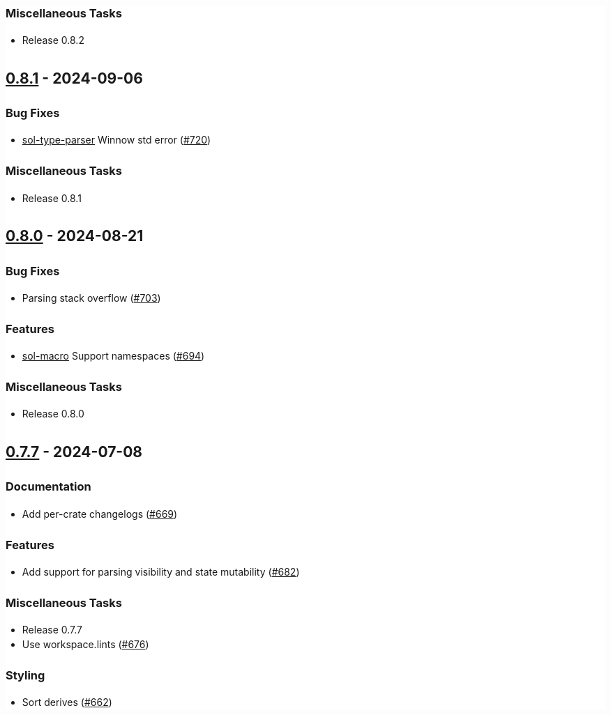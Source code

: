 ### Miscellaneous Tasks

- Release 0.8.2

## [0.8.1](https://github.com/alloy-rs/core/releases/tag/v0.8.1) - 2024-09-06

### Bug Fixes

- [sol-type-parser] Winnow std error ([#720](https://github.com/alloy-rs/core/issues/720))

### Miscellaneous Tasks

- Release 0.8.1

## [0.8.0](https://github.com/alloy-rs/core/releases/tag/v0.8.0) - 2024-08-21

### Bug Fixes

- Parsing stack overflow ([#703](https://github.com/alloy-rs/core/issues/703))

### Features

- [sol-macro] Support namespaces ([#694](https://github.com/alloy-rs/core/issues/694))

### Miscellaneous Tasks

- Release 0.8.0

## [0.7.7](https://github.com/alloy-rs/core/releases/tag/v0.7.7) - 2024-07-08

### Documentation

- Add per-crate changelogs ([#669](https://github.com/alloy-rs/core/issues/669))

### Features

- Add support for parsing visibility and state mutability ([#682](https://github.com/alloy-rs/core/issues/682))

### Miscellaneous Tasks

- Release 0.7.7
- Use workspace.lints ([#676](https://github.com/alloy-rs/core/issues/676))

### Styling

- Sort derives ([#662](https://github.com/alloy-rs/core/issues/662))


[`dyn-abi`]: https://crates.io/crates/alloy-dyn-abi
[dyn-abi]: https://crates.io/crates/alloy-dyn-abi
[`json-abi`]: https://crates.io/crates/alloy-json-abi
[json-abi]: https://crates.io/crates/alloy-json-abi
[`primitives`]: https://crates.io/crates/alloy-primitives
[primitives]: https://crates.io/crates/alloy-primitives
[`sol-macro`]: https://crates.io/crates/alloy-sol-macro
[sol-macro]: https://crates.io/crates/alloy-sol-macro
[`sol-type-parser`]: https://crates.io/crates/alloy-sol-type-parser
[sol-type-parser]: https://crates.io/crates/alloy-sol-type-parser
[`sol-types`]: https://crates.io/crates/alloy-sol-types
[sol-types]: https://crates.io/crates/alloy-sol-types
[`syn-solidity`]: https://crates.io/crates/syn-solidity
[syn-solidity]: https://crates.io/crates/syn-solidity
